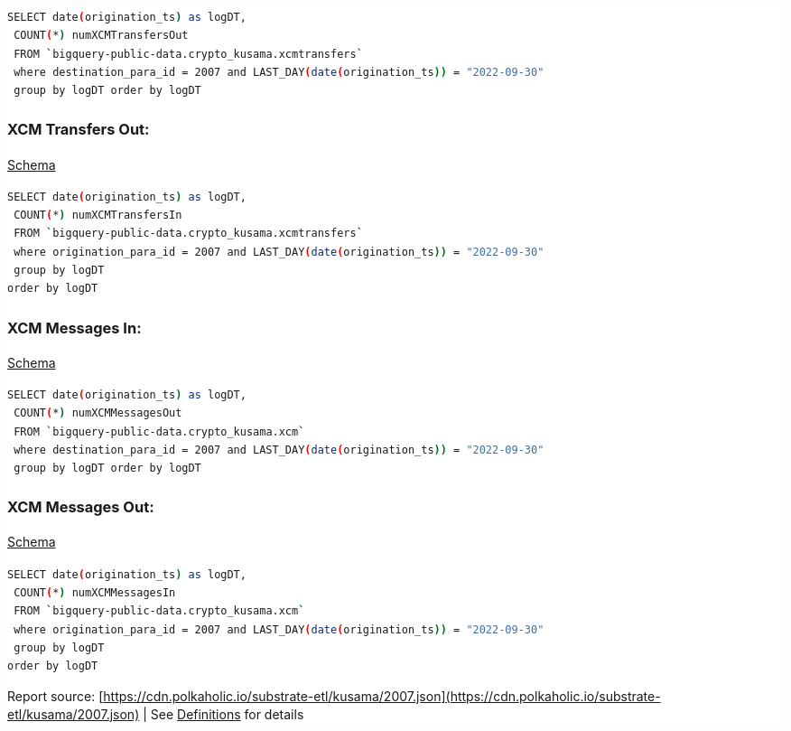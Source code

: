 ```bash
SELECT date(origination_ts) as logDT, 
 COUNT(*) numXCMTransfersOut 
 FROM `bigquery-public-data.crypto_kusama.xcmtransfers` 
 where destination_para_id = 2007 and LAST_DAY(date(origination_ts)) = "2022-09-30" 
 group by logDT order by logDT
```

### XCM Transfers Out: 

[Schema](https://github.com/colorfulnotion/substrate-etl/blob/main/schema/xcmtransfers.json)

```bash
SELECT date(origination_ts) as logDT, 
 COUNT(*) numXCMTransfersIn 
 FROM `bigquery-public-data.crypto_kusama.xcmtransfers` 
 where origination_para_id = 2007 and LAST_DAY(date(origination_ts)) = "2022-09-30" 
 group by logDT 
order by logDT
```

### XCM Messages In: 

[Schema](https://github.com/colorfulnotion/substrate-etl/blob/main/schema/xcm.json)

```bash
SELECT date(origination_ts) as logDT, 
 COUNT(*) numXCMMessagesOut 
 FROM `bigquery-public-data.crypto_kusama.xcm` 
 where destination_para_id = 2007 and LAST_DAY(date(origination_ts)) = "2022-09-30" 
 group by logDT order by logDT
```

### XCM Messages Out: 

[Schema](https://github.com/colorfulnotion/substrate-etl/blob/main/schema/xcm.json)

```bash
SELECT date(origination_ts) as logDT, 
 COUNT(*) numXCMMessagesIn 
 FROM `bigquery-public-data.crypto_kusama.xcm` 
 where origination_para_id = 2007 and LAST_DAY(date(origination_ts)) = "2022-09-30" 
 group by logDT 
order by logDT
```


Report source: [https://cdn.polkaholic.io/substrate-etl/kusama/2007.json](https://cdn.polkaholic.io/substrate-etl/kusama/2007.json) | See [Definitions](/DEFINITIONS.md) for details

